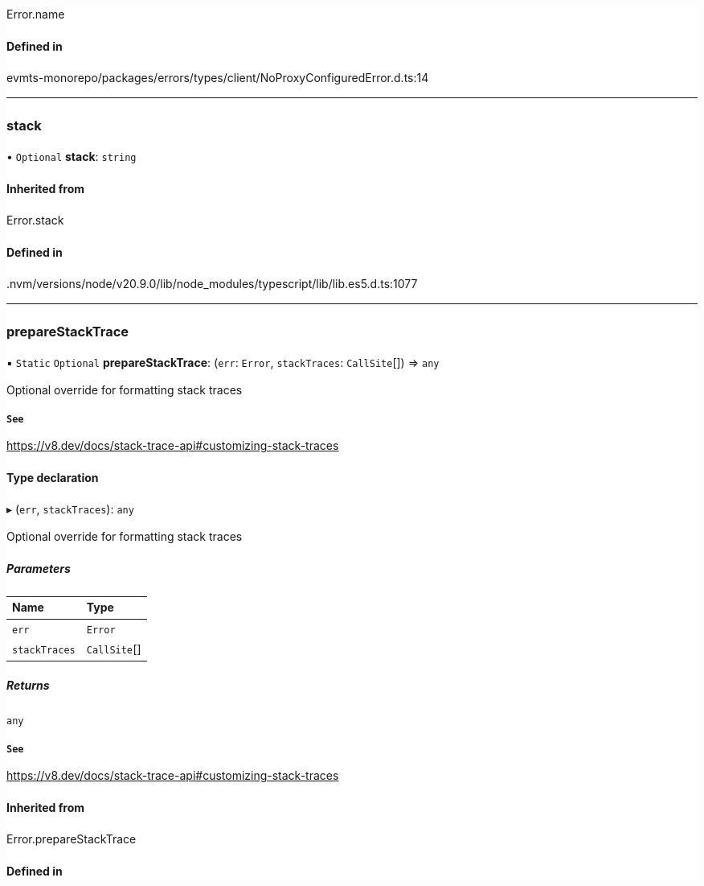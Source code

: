 Error.name

#### Defined in

evmts-monorepo/packages/errors/types/client/NoProxyConfiguredError.d.ts:14

___

### stack

• `Optional` **stack**: `string`

#### Inherited from

Error.stack

#### Defined in

.nvm/versions/node/v20.9.0/lib/node_modules/typescript/lib/lib.es5.d.ts:1077

___

### prepareStackTrace

▪ `Static` `Optional` **prepareStackTrace**: (`err`: `Error`, `stackTraces`: `CallSite`[]) => `any`

Optional override for formatting stack traces

**`See`**

https://v8.dev/docs/stack-trace-api#customizing-stack-traces

#### Type declaration

▸ (`err`, `stackTraces`): `any`

Optional override for formatting stack traces

##### Parameters

| Name | Type |
| :------ | :------ |
| `err` | `Error` |
| `stackTraces` | `CallSite`[] |

##### Returns

`any`

**`See`**

https://v8.dev/docs/stack-trace-api#customizing-stack-traces

#### Inherited from

Error.prepareStackTrace

#### Defined in
